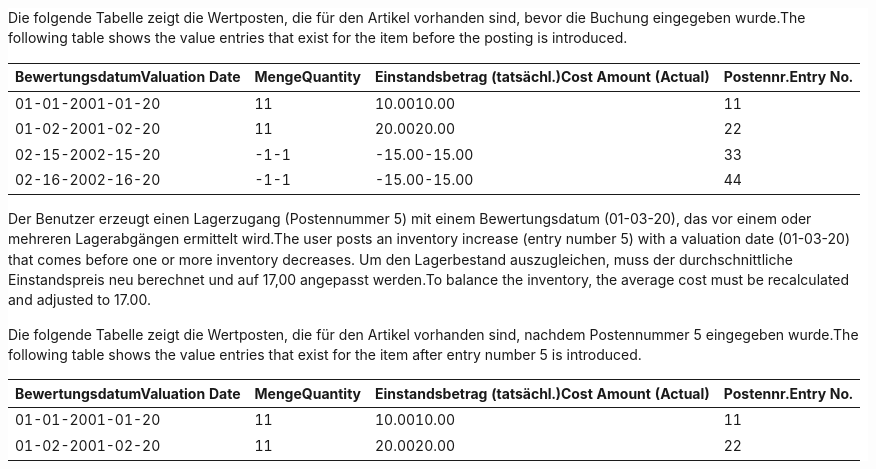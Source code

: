  <span data-ttu-id="4a8f2-444">Die folgende Tabelle zeigt die Wertposten, die für den Artikel vorhanden sind, bevor die Buchung eingegeben wurde.</span><span class="sxs-lookup"><span data-stu-id="4a8f2-444">The following table shows the value entries that exist for the item before the posting is introduced.</span></span>  

|<span data-ttu-id="4a8f2-445">Bewertungsdatum</span><span class="sxs-lookup"><span data-stu-id="4a8f2-445">Valuation Date</span></span>|<span data-ttu-id="4a8f2-446">Menge</span><span class="sxs-lookup"><span data-stu-id="4a8f2-446">Quantity</span></span>|<span data-ttu-id="4a8f2-447">Einstandsbetrag (tatsächl.)</span><span class="sxs-lookup"><span data-stu-id="4a8f2-447">Cost Amount (Actual)</span></span>|<span data-ttu-id="4a8f2-448">Postennr.</span><span class="sxs-lookup"><span data-stu-id="4a8f2-448">Entry No.</span></span>|  
|-----------------------------------------|--------------------------------|------------------------------------------------|----------------------------------|  
|<span data-ttu-id="4a8f2-449">01-01-20</span><span class="sxs-lookup"><span data-stu-id="4a8f2-449">01-01-20</span></span>|<span data-ttu-id="4a8f2-450">1</span><span class="sxs-lookup"><span data-stu-id="4a8f2-450">1</span></span>|<span data-ttu-id="4a8f2-451">10.00</span><span class="sxs-lookup"><span data-stu-id="4a8f2-451">10.00</span></span>|<span data-ttu-id="4a8f2-452">1</span><span class="sxs-lookup"><span data-stu-id="4a8f2-452">1</span></span>|  
|<span data-ttu-id="4a8f2-453">01-02-20</span><span class="sxs-lookup"><span data-stu-id="4a8f2-453">01-02-20</span></span>|<span data-ttu-id="4a8f2-454">1</span><span class="sxs-lookup"><span data-stu-id="4a8f2-454">1</span></span>|<span data-ttu-id="4a8f2-455">20.00</span><span class="sxs-lookup"><span data-stu-id="4a8f2-455">20.00</span></span>|<span data-ttu-id="4a8f2-456">2</span><span class="sxs-lookup"><span data-stu-id="4a8f2-456">2</span></span>|  
|<span data-ttu-id="4a8f2-457">02-15-20</span><span class="sxs-lookup"><span data-stu-id="4a8f2-457">02-15-20</span></span>|<span data-ttu-id="4a8f2-458">-1</span><span class="sxs-lookup"><span data-stu-id="4a8f2-458">-1</span></span>|<span data-ttu-id="4a8f2-459">-15.00</span><span class="sxs-lookup"><span data-stu-id="4a8f2-459">-15.00</span></span>|<span data-ttu-id="4a8f2-460">3</span><span class="sxs-lookup"><span data-stu-id="4a8f2-460">3</span></span>|  
|<span data-ttu-id="4a8f2-461">02-16-20</span><span class="sxs-lookup"><span data-stu-id="4a8f2-461">02-16-20</span></span>|<span data-ttu-id="4a8f2-462">-1</span><span class="sxs-lookup"><span data-stu-id="4a8f2-462">-1</span></span>|<span data-ttu-id="4a8f2-463">-15.00</span><span class="sxs-lookup"><span data-stu-id="4a8f2-463">-15.00</span></span>|<span data-ttu-id="4a8f2-464">4</span><span class="sxs-lookup"><span data-stu-id="4a8f2-464">4</span></span>|  

 <span data-ttu-id="4a8f2-465">Der Benutzer erzeugt einen Lagerzugang (Postennummer 5) mit einem Bewertungsdatum (01-03-20), das vor einem oder mehreren Lagerabgängen ermittelt wird.</span><span class="sxs-lookup"><span data-stu-id="4a8f2-465">The user posts an inventory increase (entry number 5) with a valuation date (01-03-20) that comes before one or more inventory decreases.</span></span> <span data-ttu-id="4a8f2-466">Um den Lagerbestand auszugleichen, muss der durchschnittliche Einstandspreis neu berechnet und auf 17,00 angepasst werden.</span><span class="sxs-lookup"><span data-stu-id="4a8f2-466">To balance the inventory, the average cost must be recalculated and adjusted to 17.00.</span></span>  

 <span data-ttu-id="4a8f2-467">Die folgende Tabelle zeigt die Wertposten, die für den Artikel vorhanden sind, nachdem Postennummer 5 eingegeben wurde.</span><span class="sxs-lookup"><span data-stu-id="4a8f2-467">The following table shows the value entries that exist for the item after entry number 5 is introduced.</span></span>  

|<span data-ttu-id="4a8f2-468">Bewertungsdatum</span><span class="sxs-lookup"><span data-stu-id="4a8f2-468">Valuation Date</span></span>|<span data-ttu-id="4a8f2-469">Menge</span><span class="sxs-lookup"><span data-stu-id="4a8f2-469">Quantity</span></span>|<span data-ttu-id="4a8f2-470">Einstandsbetrag (tatsächl.)</span><span class="sxs-lookup"><span data-stu-id="4a8f2-470">Cost Amount (Actual)</span></span>|<span data-ttu-id="4a8f2-471">Postennr.</span><span class="sxs-lookup"><span data-stu-id="4a8f2-471">Entry No.</span></span>|  
|-----------------------------------------|--------------------------------|------------------------------------------------|----------------------------------|  
|<span data-ttu-id="4a8f2-472">01-01-20</span><span class="sxs-lookup"><span data-stu-id="4a8f2-472">01-01-20</span></span>|<span data-ttu-id="4a8f2-473">1</span><span class="sxs-lookup"><span data-stu-id="4a8f2-473">1</span></span>|<span data-ttu-id="4a8f2-474">10.00</span><span class="sxs-lookup"><span data-stu-id="4a8f2-474">10.00</span></span>|<span data-ttu-id="4a8f2-475">1</span><span class="sxs-lookup"><span data-stu-id="4a8f2-475">1</span></span>|  
|<span data-ttu-id="4a8f2-476">01-02-20</span><span class="sxs-lookup"><span data-stu-id="4a8f2-476">01-02-20</span></span>|<span data-ttu-id="4a8f2-477">1</span><span class="sxs-lookup"><span data-stu-id="4a8f2-477">1</span></span>|<span data-ttu-id="4a8f2-478">20.00</span><span class="sxs-lookup"><span data-stu-id="4a8f2-478">20.00</span></span>|<span data-ttu-id="4a8f2-479">2</span><span class="sxs-lookup"><span data-stu-id="4a8f2-479">2</span></span>|  